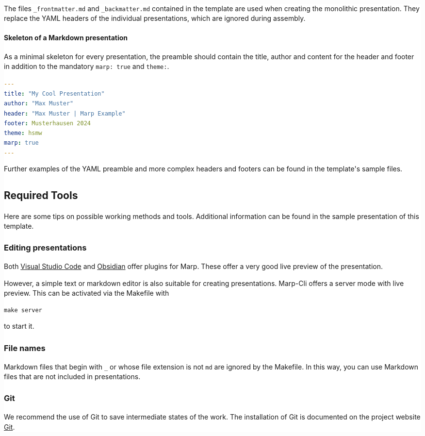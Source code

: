 The files `_frontmatter.md` and `_backmatter.md` contained in the template are
used when creating the monolithic presentation. They replace the YAML headers of
the individual presentations, which are ignored during assembly.

#### Skeleton of a Markdown presentation

As a minimal skeleton for every presentation, the preamble should contain the
title, author and content for the header and footer in addition to the mandatory
`marp: true` and `theme:`.

```yaml
---
title: "My Cool Presentation"
author: "Max Muster"
header: "Max Muster | Marp Example"
footer: Musterhausen 2024
theme: hsmw
marp: true
---
```

Further examples of the YAML preamble and more complex headers and footers can
be found in the template's sample files.

## Required Tools

Here are some tips on possible working methods and tools. Additional information
can be found in the sample presentation of this template.

### Editing presentations

Both [Visual Studio Code](https://code.visualstudio.com/) and
[Obsidian](https://obsidian.md/) offer plugins for Marp. These offer a very good
live preview of the presentation.

However, a simple text or markdown editor is also suitable for creating
presentations. Marp-Cli offers a server mode with live preview. This can be
activated via the Makefile with

```commandline
make server
```

to start it.

### File names

Markdown files that begin with `_` or whose file extension is not `md` are
ignored by the Makefile. In this way, you can use Markdown files that are not
included in presentations.

### Git

We recommend the use of Git to save intermediate states of the work. The
installation of Git is documented on the project website
[Git](https://git-scm.com/).
